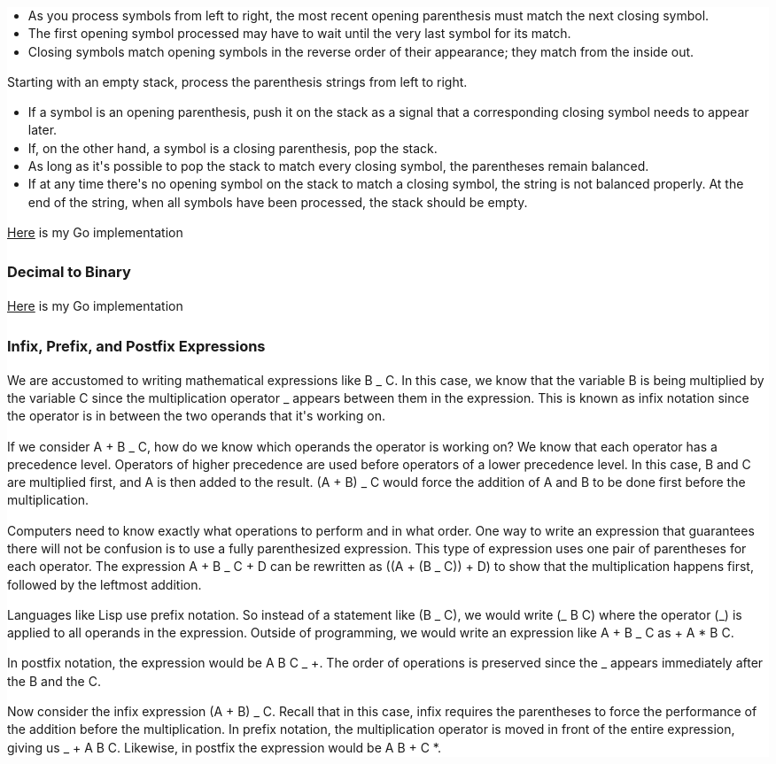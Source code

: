 - As you process symbols from left to right, the most recent opening parenthesis
  must match the next closing symbol.
- The first opening symbol processed may have to wait until the very last symbol
  for its match.
- Closing symbols match opening symbols in the reverse order of their
  appearance; they match from the inside out.

Starting with an empty stack, process the parenthesis strings from left to
right.

- If a symbol is an opening parenthesis, push it on the stack as a signal that a
  corresponding closing symbol needs to appear later.
- If, on the other hand, a symbol is a closing parenthesis, pop the stack.
- As long as it's possible to pop the stack to match every closing symbol, the
  parentheses remain balanced.
- If at any time there's no opening symbol on the stack to match a closing
  symbol, the string is not balanced properly. At the end of the string, when
  all symbols have been processed, the stack should be empty.

[Here](./examples/cmd/balanced/balanced.go) is my Go implementation

### Decimal to Binary

[Here](./examples/cmd/divideBy2/divideBy2.go) is my Go implementation

### Infix, Prefix, and Postfix Expressions

We are accustomed to writing mathematical expressions like B _ C. In this case,
we know that the variable B is being multiplied by the variable C since the
multiplication operator _ appears between them in the expression. This is known
as infix notation since the operator is in between the two operands that it's
working on.

If we consider A + B _ C, how do we know which operands the operator is working
on? We know that each operator has a precedence level. Operators of higher
precedence are used before operators of a lower precedence level. In this case,
B and C are multiplied first, and A is then added to the result. (A + B) _ C
would force the addition of A and B to be done first before the multiplication.

Computers need to know exactly what operations to perform and in what order. One
way to write an expression that guarantees there will not be confusion is to use
a fully parenthesized expression. This type of expression uses one pair of
parentheses for each operator. The expression A + B _ C + D can be rewritten as
((A + (B _ C)) + D) to show that the multiplication happens first, followed by
the leftmost addition.

Languages like Lisp use prefix notation. So instead of a statement like (B _ C),
we would write (_ B C) where the operator (_) is applied to all operands in the
expression. Outside of programming, we would write an expression like A + B _ C
as + A \* B C.

In postfix notation, the expression would be A B C _ +. The order of operations
is preserved since the _ appears immediately after the B and the C.

Now consider the infix expression (A + B) _ C. Recall that in this case, infix
requires the parentheses to force the performance of the addition before the
multiplication. In prefix notation, the multiplication operator is moved in
front of the entire expression, giving us _ + A B C. Likewise, in postfix the
expression would be A B + C \*.

